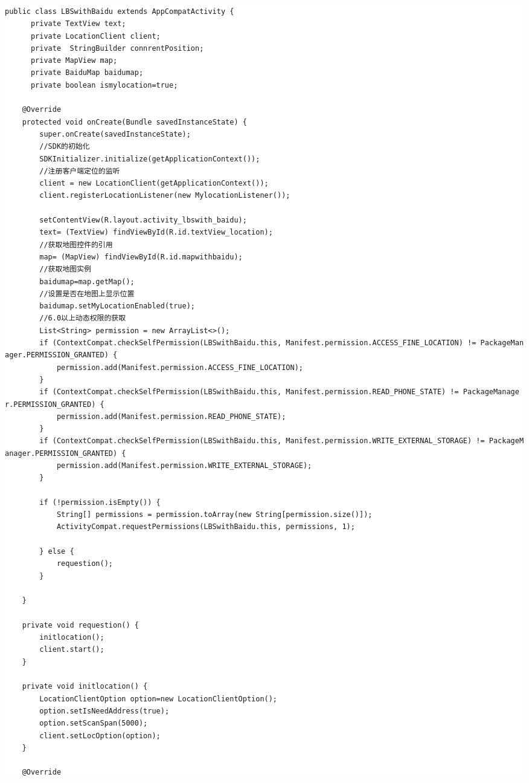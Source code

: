 ```
public class LBSwithBaidu extends AppCompatActivity {
      private TextView text;
      private LocationClient client;
      private  StringBuilder connrentPosition;
      private MapView map;
      private BaiduMap baidumap;
      private boolean ismylocation=true;

    @Override
    protected void onCreate(Bundle savedInstanceState) {
        super.onCreate(savedInstanceState);
        //SDK的初始化
        SDKInitializer.initialize(getApplicationContext());
        //注册客户端定位的监听
        client = new LocationClient(getApplicationContext());
        client.registerLocationListener(new MylocationListener());

        setContentView(R.layout.activity_lbswith_baidu);
        text= (TextView) findViewById(R.id.textView_location);
        //获取地图控件的引用  
        map= (MapView) findViewById(R.id.mapwithbaidu);
        //获取地图实例
        baidumap=map.getMap();
        //设置是否在地图上显示位置
        baidumap.setMyLocationEnabled(true);
        //6.0以上动态权限的获取
        List<String> permission = new ArrayList<>();
        if (ContextCompat.checkSelfPermission(LBSwithBaidu.this, Manifest.permission.ACCESS_FINE_LOCATION) != PackageManager.PERMISSION_GRANTED) {
            permission.add(Manifest.permission.ACCESS_FINE_LOCATION);
        }
        if (ContextCompat.checkSelfPermission(LBSwithBaidu.this, Manifest.permission.READ_PHONE_STATE) != PackageManager.PERMISSION_GRANTED) {
            permission.add(Manifest.permission.READ_PHONE_STATE);
        }
        if (ContextCompat.checkSelfPermission(LBSwithBaidu.this, Manifest.permission.WRITE_EXTERNAL_STORAGE) != PackageManager.PERMISSION_GRANTED) {
            permission.add(Manifest.permission.WRITE_EXTERNAL_STORAGE);
        }
      
        if (!permission.isEmpty()) {
            String[] permissions = permission.toArray(new String[permission.size()]);
            ActivityCompat.requestPermissions(LBSwithBaidu.this, permissions, 1);

        } else {
            requestion();
        }

    }

    private void requestion() {
        initlocation();
        client.start();
    }

    private void initlocation() {
        LocationClientOption option=new LocationClientOption();
        option.setIsNeedAddress(true);
        option.setScanSpan(5000);
        client.setLocOption(option);
    }

    @Override
```